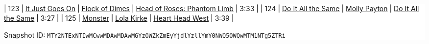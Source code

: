 | 123 | [It Just Goes On](https://open.spotify.com/track/0KyGaxIJv099i3GMlrx8my) | [Flock of Dimes](https://open.spotify.com/artist/1TTfuOdEtj8lin2zR4OWmP) | [Head of Roses: Phantom Limb](https://open.spotify.com/album/05X6RWZJ0lmYUPjpkM8rZH) | 3:33 |
| 124 | [Do It All the Same](https://open.spotify.com/track/6o9mE8B6hhpDWutaOSsAho) | [Molly Payton](https://open.spotify.com/artist/6mbzLeDgokrXD05pj6kf0N) | [Do It All the Same](https://open.spotify.com/album/0oqtiAPmi6ZiZd7PnuDLuT) | 3:27 |
| 125 | [Monster](https://open.spotify.com/track/5NlW8GWsM5qYboS8a2qNwe) | [Lola Kirke](https://open.spotify.com/artist/1g5bYOQ7ZHGbn0tuUHxSgE) | [Heart Head West](https://open.spotify.com/album/0kZScwwCkKaLLh7bWNB0E6) | 3:39 |

Snapshot ID: `MTY2NTExNTIwMCwwMDAwMDAwMGYzOWZkZmEyYjdlYzllYmY0NWQ5OWQwMTM1NTg5ZTRi`
